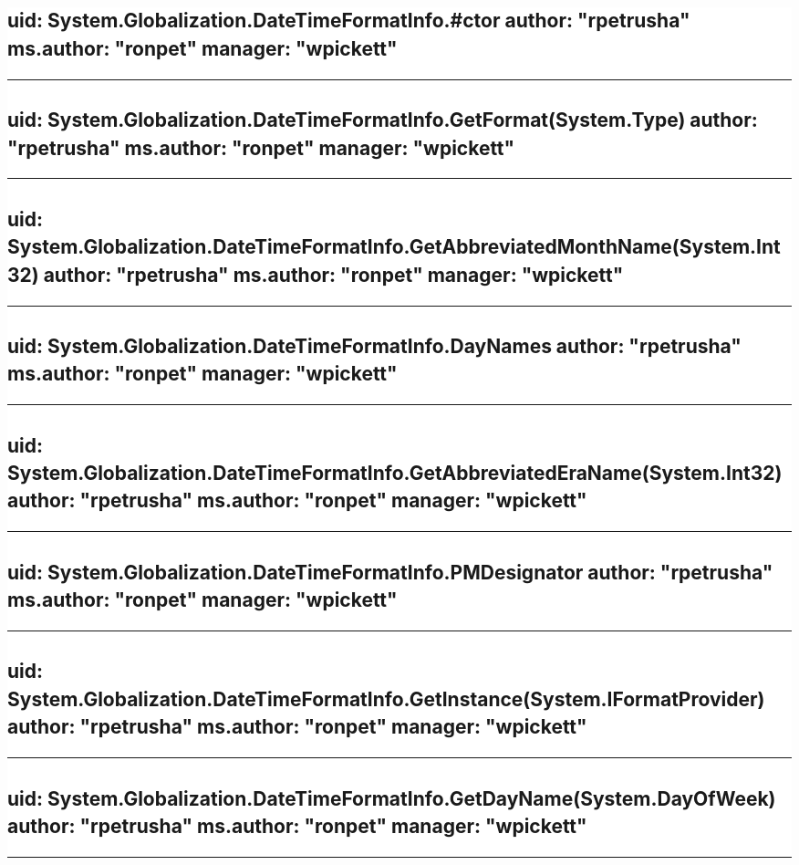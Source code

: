 uid: System.Globalization.DateTimeFormatInfo.#ctor
author: "rpetrusha"
ms.author: "ronpet"
manager: "wpickett"
---

---
uid: System.Globalization.DateTimeFormatInfo.GetFormat(System.Type)
author: "rpetrusha"
ms.author: "ronpet"
manager: "wpickett"
---

---
uid: System.Globalization.DateTimeFormatInfo.GetAbbreviatedMonthName(System.Int32)
author: "rpetrusha"
ms.author: "ronpet"
manager: "wpickett"
---

---
uid: System.Globalization.DateTimeFormatInfo.DayNames
author: "rpetrusha"
ms.author: "ronpet"
manager: "wpickett"
---

---
uid: System.Globalization.DateTimeFormatInfo.GetAbbreviatedEraName(System.Int32)
author: "rpetrusha"
ms.author: "ronpet"
manager: "wpickett"
---

---
uid: System.Globalization.DateTimeFormatInfo.PMDesignator
author: "rpetrusha"
ms.author: "ronpet"
manager: "wpickett"
---

---
uid: System.Globalization.DateTimeFormatInfo.GetInstance(System.IFormatProvider)
author: "rpetrusha"
ms.author: "ronpet"
manager: "wpickett"
---

---
uid: System.Globalization.DateTimeFormatInfo.GetDayName(System.DayOfWeek)
author: "rpetrusha"
ms.author: "ronpet"
manager: "wpickett"
---

---